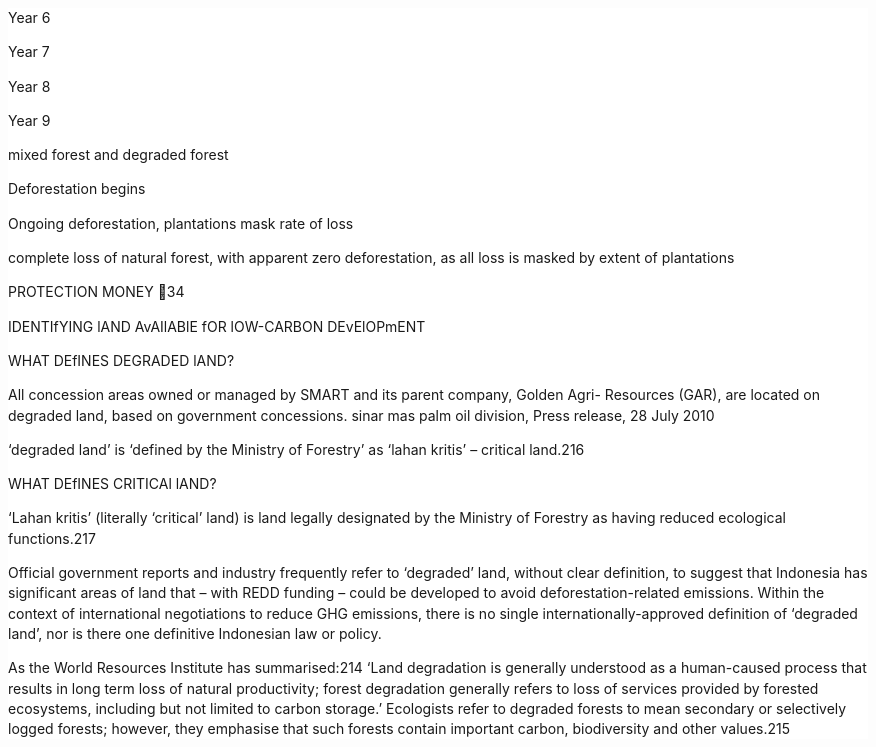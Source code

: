 Year 6

Year 7

Year 8

Year 9

mixed forest and
degraded forest

Deforestation
begins

Ongoing deforestation,
plantations mask rate of loss

complete loss of natural forest, with apparent zero
deforestation, as all loss is masked by extent of plantations

PROTECTION MONEY
34

IDENTIfYING lAND AvAIlABlE fOR
lOW-CARBON DEvElOPmENT

WHAT DEfINES DEGRADED lAND?

All concession areas owned or managed by
SMART and its parent company, Golden Agri-
Resources (GAR), are located on degraded
land, based on government concessions.
sinar mas palm oil division, Press release,
28 July 2010

‘degraded land’ is ‘defined by the Ministry of
Forestry’ as ‘lahan kritis’ – critical land.216

WHAT DEfINES CRITICAl lAND?

‘Lahan kritis’ (literally ‘critical’ land) is land
legally designated by the Ministry of Forestry
as having reduced ecological functions.217

Official government reports and industry
frequently refer to ‘degraded’ land, without
clear definition, to suggest that Indonesia
has significant areas of land that – with
REDD funding – could be developed to avoid
deforestation-related emissions. Within
the context of international negotiations
to reduce GHG emissions, there is no single
internationally-approved definition of
‘degraded land’, nor is there one definitive
Indonesian law or policy.

As the World Resources Institute has
summarised:214 ‘Land degradation is generally
understood as a human-caused process
that results in long term loss of natural
productivity; forest degradation generally
refers to loss of services provided by forested
ecosystems, including but not limited to
carbon storage.’ Ecologists refer to degraded
forests to mean secondary or selectively
logged forests; however, they emphasise
that such forests contain important carbon,
biodiversity and other values.215
